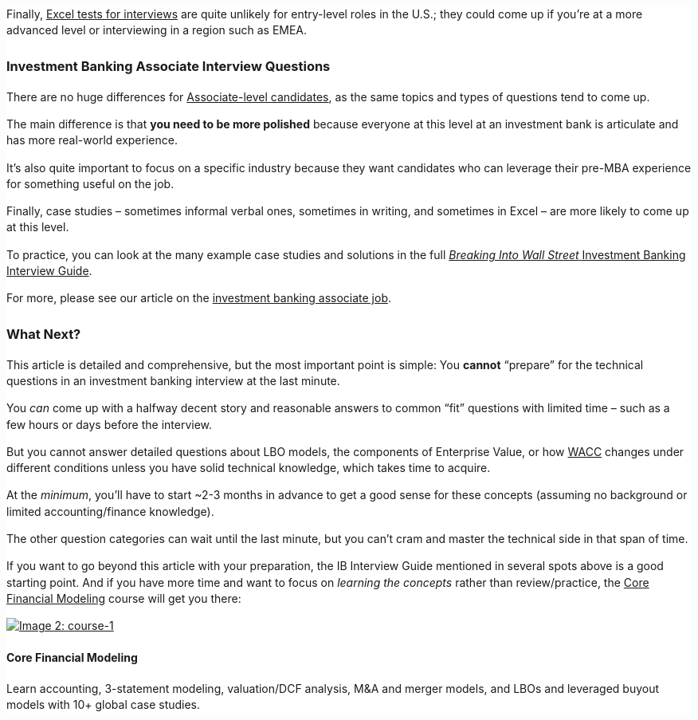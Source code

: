 Finally, [Excel tests for interviews](https://breakingintowallstreet.com/kb/excel/excel-practice-test-for-interviews/) are quite unlikely for entry-level roles in the U.S.; they could come up if you’re at a more advanced level or interviewing in a region such as EMEA.

### Investment Banking Associate Interview Questions

There are no huge differences for [Associate-level candidates](https://mergersandinquisitions.com/mba-investment-banking-recruiting-process/), as the same topics and types of questions tend to come up.

The main difference is that **you need to be more polished** because everyone at this level at an investment bank is articulate and has more real-world experience.

It’s also quite important to focus on a specific industry because they want candidates who can leverage their pre-MBA experience for something useful on the job.

Finally, case studies – sometimes informal verbal ones, sometimes in writing, and sometimes in Excel – are more likely to come up at this level.

To practice, you can look at the many example case studies and solutions in the full [_Breaking Into Wall Street_ Investment Banking Interview Guide](https://breakingintowallstreet.com/investment-banking-interview-guide/).

For more, please see our article on the [investment banking associate job](https://mergersandinquisitions.com/investment-banking-associate-job/).

### What Next?

This article is detailed and comprehensive, but the most important point is simple: You **cannot** “prepare” for the technical questions in an investment banking interview at the last minute.

You _can_ come up with a halfway decent story and reasonable answers to common “fit” questions with limited time – such as a few hours or days before the interview.

But you cannot answer detailed questions about LBO models, the components of Enterprise Value, or how [WACC](https://mergersandinquisitions.com/wacc-formula/) changes under different conditions unless you have solid technical knowledge, which takes time to acquire.

At the _minimum_, you’ll have to start ~2-3 months in advance to get a good sense for these concepts (assuming no background or limited accounting/finance knowledge).

The other question categories can wait until the last minute, but you can’t cram and master the technical side in that span of time.

If you want to go beyond this article with your preparation, the IB Interview Guide mentioned in several spots above is a good starting point. And if you have more time and want to focus on _learning the concepts_ rather than review/practice, the [Core Financial Modeling](https://breakingintowallstreet.com/core-financial-modeling/) course will get you there:

[![Image 2: course-1](https://www.mergersandinquisitions.com/wp-content/uploads/2014/04/icon-biws-premium.png)](https://breakingintowallstreet.com/core-financial-modeling/?utm_source=mandi_adinserter&utm_medium=referral&utm_campaign=mergersandinquisitionsreferral)

#### Core Financial Modeling

Learn accounting, 3-statement modeling, valuation/DCF analysis, M&A and merger models, and LBOs and leveraged buyout models with 10+ global case studies.
